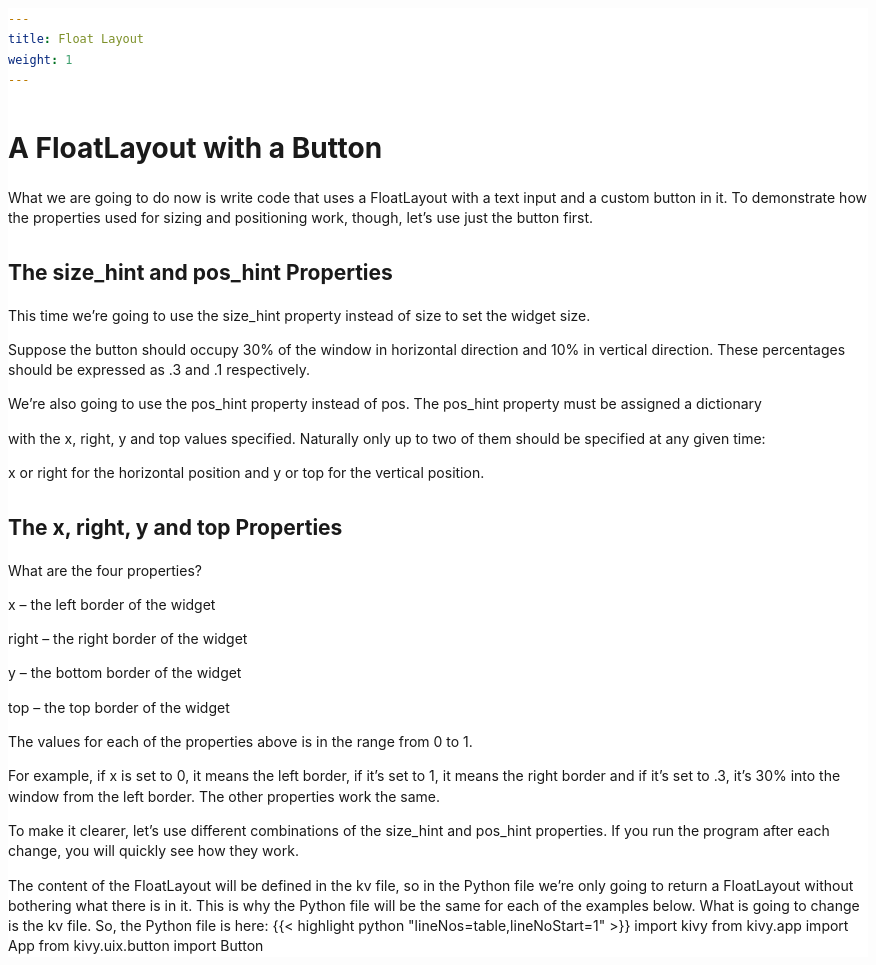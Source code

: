 ```yaml
---
title: Float Layout
weight: 1
---
```


# A FloatLayout with a Button
What we are going to do now is write code that uses a FloatLayout with a text input and a custom button in it. To demonstrate how the properties used for sizing and positioning work, though, let’s use just the button first.

## The size_hint and pos_hint Properties
This time we’re going to use the size_hint property instead of size to set the widget size.

Suppose the button should occupy 30% of the window in horizontal direction and 10% in vertical direction. These percentages should be expressed as .3 and .1 respectively.

We’re also going to use the pos_hint property instead of pos. The pos_hint property must be assigned a dictionary

with the x, right, y and top values specified. Naturally only up to two of them should be specified at any given time: 

x or right for the horizontal position and y or top for the vertical position. 

## The x, right, y and top Properties
What are the four properties?

x – the left border of the widget

right – the right border of the widget

y – the bottom border of the widget

top – the top border of the widget

The values for each of the properties above is in the range from 0 to 1. 

For example, if x is set to 0, it means the left border, if it’s set to 1, it means the right border and if it’s set to .3, it’s 30% into the window from the left border. The other properties work the same.

To make it clearer, let’s use different combinations of the size_hint and pos_hint properties. If you run the program after each change, you will quickly see how they work.

The content of the FloatLayout will be defined in the kv file, so in the Python file we’re only going to return a FloatLayout without bothering what there is in it. This is why the Python file will be the same for each of the examples below. What is going to change is the kv file. So, the Python file is here:
{{< highlight python "lineNos=table,lineNoStart=1" >}}
import kivy
from kivy.app import App
from kivy.uix.button import Button
